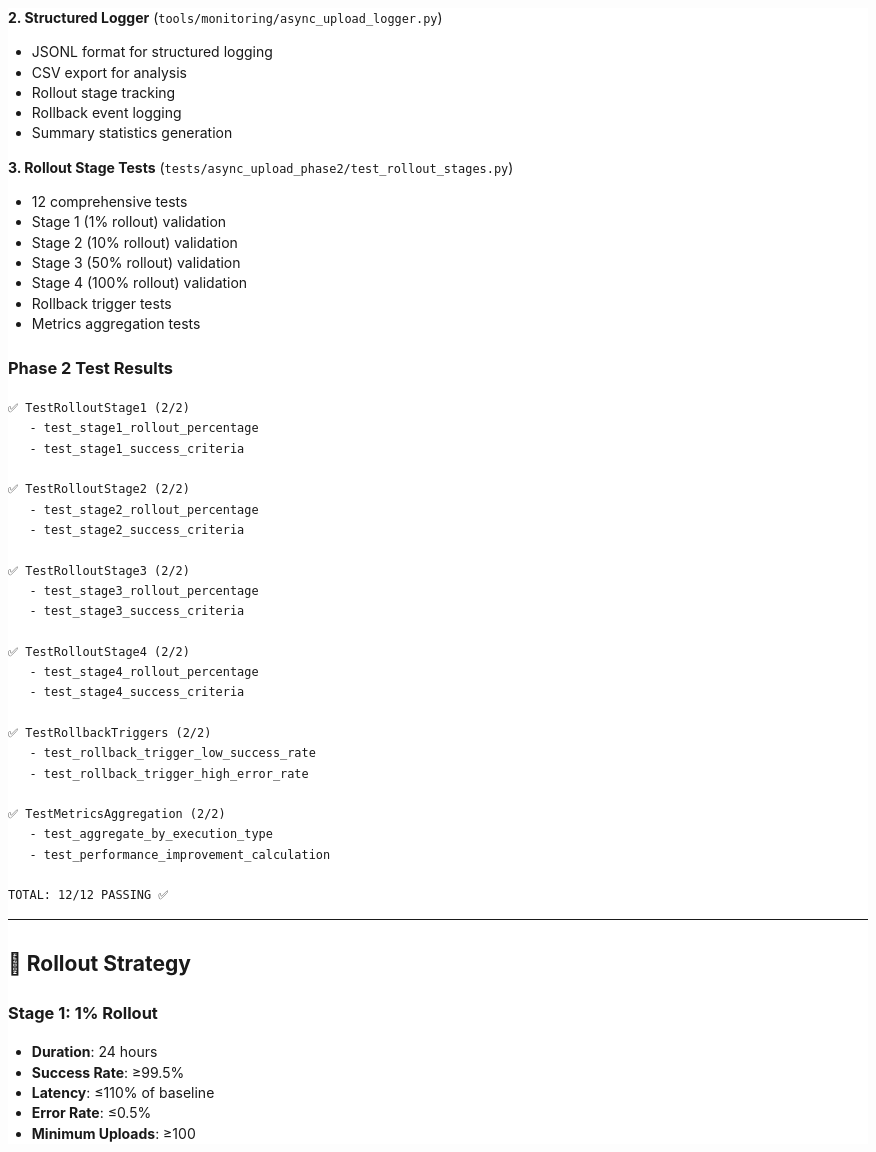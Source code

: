 **2. Structured Logger** (`tools/monitoring/async_upload_logger.py`)
- JSONL format for structured logging
- CSV export for analysis
- Rollout stage tracking
- Rollback event logging
- Summary statistics generation

**3. Rollout Stage Tests** (`tests/async_upload_phase2/test_rollout_stages.py`)
- 12 comprehensive tests
- Stage 1 (1% rollout) validation
- Stage 2 (10% rollout) validation
- Stage 3 (50% rollout) validation
- Stage 4 (100% rollout) validation
- Rollback trigger tests
- Metrics aggregation tests

### Phase 2 Test Results

```
✅ TestRolloutStage1 (2/2)
   - test_stage1_rollout_percentage
   - test_stage1_success_criteria

✅ TestRolloutStage2 (2/2)
   - test_stage2_rollout_percentage
   - test_stage2_success_criteria

✅ TestRolloutStage3 (2/2)
   - test_stage3_rollout_percentage
   - test_stage3_success_criteria

✅ TestRolloutStage4 (2/2)
   - test_stage4_rollout_percentage
   - test_stage4_success_criteria

✅ TestRollbackTriggers (2/2)
   - test_rollback_trigger_low_success_rate
   - test_rollback_trigger_high_error_rate

✅ TestMetricsAggregation (2/2)
   - test_aggregate_by_execution_type
   - test_performance_improvement_calculation

TOTAL: 12/12 PASSING ✅
```

---

## 🎯 Rollout Strategy

### Stage 1: 1% Rollout
- **Duration**: 24 hours
- **Success Rate**: ≥99.5%
- **Latency**: ≤110% of baseline
- **Error Rate**: ≤0.5%
- **Minimum Uploads**: ≥100
